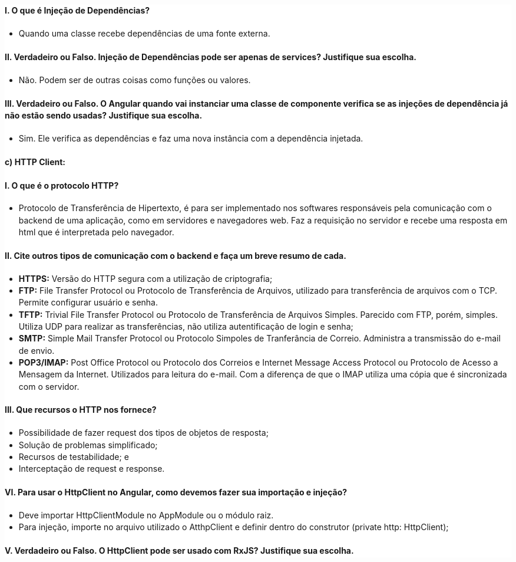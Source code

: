 #### I. O que é Injeção de Dependências?

- Quando uma classe recebe dependências de uma fonte externa.

#### II. Verdadeiro  ou  Falso.  Injeção  de  Dependências  pode  ser  apenas  de  services? Justifique sua escolha.

- Não. Podem ser de outras coisas como funções ou valores.

#### III. Verdadeiro ou Falso. O Angular quando vai instanciar uma classe de componente verifica se as injeções de dependência já não estão sendo usadas? Justifique sua escolha.

- Sim. Ele verifica as dependências e faz uma nova instância com a dependência injetada.

#### c) HTTP Client:

#### I. O que é o protocolo HTTP?

- Protocolo de Transferência de Hipertexto, é para ser implementado nos softwares responsáveis pela comunicação com o backend de uma aplicação, como em servidores e navegadores web. Faz a requisição no servidor e recebe uma resposta em html que é interpretada pelo navegador.

#### II. Cite outros tipos de comunicação com o backend e faça um breve resumo de cada.

- **HTTPS:** Versão do HTTP segura com a utilização de criptografia;
- **FTP:** File Transfer Protocol ou Protocolo de Transferência de Arquivos, utilizado para transferência de arquivos com o TCP. Permite configurar usuário e senha.
- **TFTP:** Trivial File Transfer Protocol ou Protocolo de Transferência de Arquivos Simples. Parecido com FTP, porém, simples. Utiliza UDP para realizar as transferências, não utiliza autentificação de login e senha;
- **SMTP:** Simple Mail Transfer Protocol ou Protocolo Simpoles de Tranferância de Correio. Administra a transmissão do e-mail de envio.
- **POP3/IMAP:** Post Office Protocol ou Protocolo dos Correios e Internet Message Access Protocol ou Protocolo de Acesso a Mensagem da Internet. Utilizados para leitura do e-mail. Com a diferença de que o IMAP utiliza uma cópia que é sincronizada com o servidor.


#### III. Que recursos o HTTP nos fornece?

- Possibilidade de fazer request dos tipos de objetos de resposta;
- Solução de problemas simplificado;
- Recursos de testabilidade; e
- Interceptação de request e response.

#### VI. Para usar o HttpClient no Angular, como devemos fazer sua importação e injeção?

 - Deve importar HttpClientModule no AppModule ou o módulo raiz. 
 - Para injeção, importe no arquivo utilizado o AtthpClient e definir dentro do construtor (private http: HttpClient); 

#### V.  Verdadeiro ou Falso. O HttpClient pode ser usado com RxJS? Justifique sua escolha.
